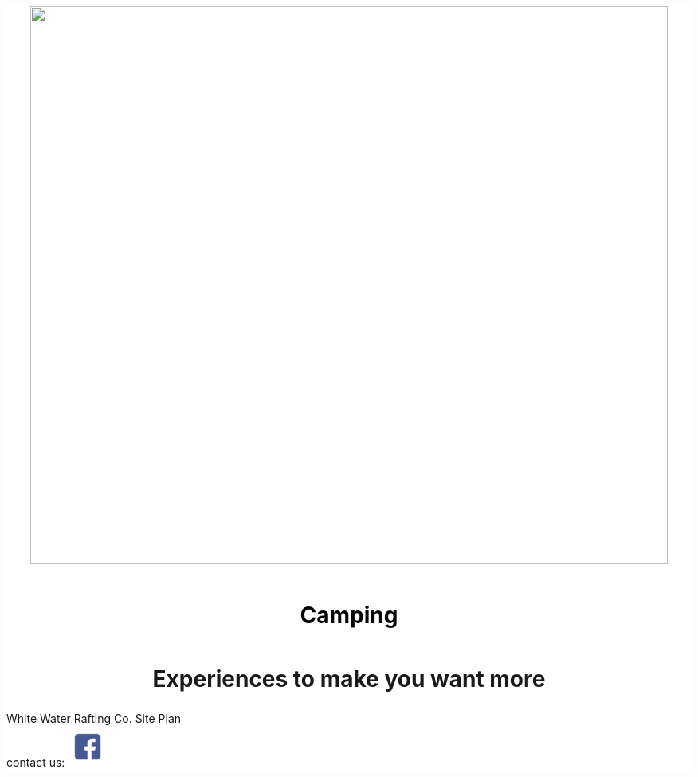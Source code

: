 <center><img src="images/download (4).jfif" alt="" width="800" height="700"></center>
<h1 style="color:rgb(5, 5, 5);text-align:center;">Camping</h1>


<div><h1><center>Experiences to make you want more</center></h1></div>

<div>White Water Rafting Co. Site Plan
<div>contact us: <a href="https://facebook.com" target="_blank">
  <img src="images/download.png" alt="fb icon" width="50" height="50">
</a></div>
</div>

















</body>
</html>
